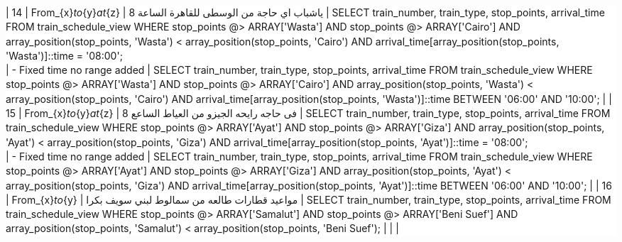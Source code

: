 | 14    | From_{x}_to_{y}_at_{z}        | ياشباب اي حاجة من الوسطى للقاهرة الساعة 8                                               | SELECT train_number, train_type, stop_points, arrival_time FROM train_schedule_view WHERE stop_points @> ARRAY['Wasta'] AND stop_points @> ARRAY['Cairo'] AND array_position(stop_points, 'Wasta') < array_position(stop_points, 'Cairo') AND arrival_time[array_position(stop_points, 'Wasta')]::time = '08:00';<br>                                                                                                                                                                                                            | - Fixed time no range added                               | SELECT train_number, train_type, stop_points, arrival_time FROM train_schedule_view WHERE stop_points @> ARRAY['Wasta'] AND stop_points @> ARRAY['Cairo'] AND array_position(stop_points, 'Wasta') < array_position(stop_points, 'Cairo') AND arrival_time[array_position(stop_points, 'Wasta')]::time BETWEEN '06:00' AND '10:00';                                                                                                                                                                                                                                                                                                                                                                                                                                                                                                                                                                                                                                           |
| 15    | From_{x}_to_{y}_at_{z}        | فى حاجه رايحه الجيزو من العياط الساعع 8                                                 | SELECT train_number, train_type, stop_points, arrival_time FROM train_schedule_view WHERE stop_points @> ARRAY['Ayat'] AND stop_points @> ARRAY['Giza'] AND array_position(stop_points, 'Ayat') < array_position(stop_points, 'Giza') AND arrival_time[array_position(stop_points, 'Ayat')]::time = '08:00';<br>                                                                                                                                                                                                                 | - Fixed time no range added                               | SELECT train_number, train_type, stop_points, arrival_time FROM train_schedule_view WHERE stop_points @> ARRAY['Ayat'] AND stop_points @> ARRAY['Giza'] AND array_position(stop_points, 'Ayat') < array_position(stop_points, 'Giza') AND arrival_time[array_position(stop_points, 'Ayat')]::time BETWEEN '06:00' AND '10:00';                                                                                                                                                                                                                                                                                                                                                                                                                                                                                                                                                                                                                                                |
| 16    | From_{x}_to_{y}               | مواعيد قطارات طالعه من سمالوط لبني سويف بكرا                                            | SELECT train_number, train_type, stop_points, arrival_time FROM train_schedule_view WHERE stop_points @> ARRAY['Samalut'] AND stop_points @> ARRAY['Beni Suef'] AND array_position(stop_points, 'Samalut') < array_position(stop_points, 'Beni Suef');                                                                                                                                                                                                                                                                           |                                                           |                                                                                                                                                                                                                                                                                                                                                                                                                                                                                                                                                                                                                                                                                                                                                                                                                                                                                                                                                                               |